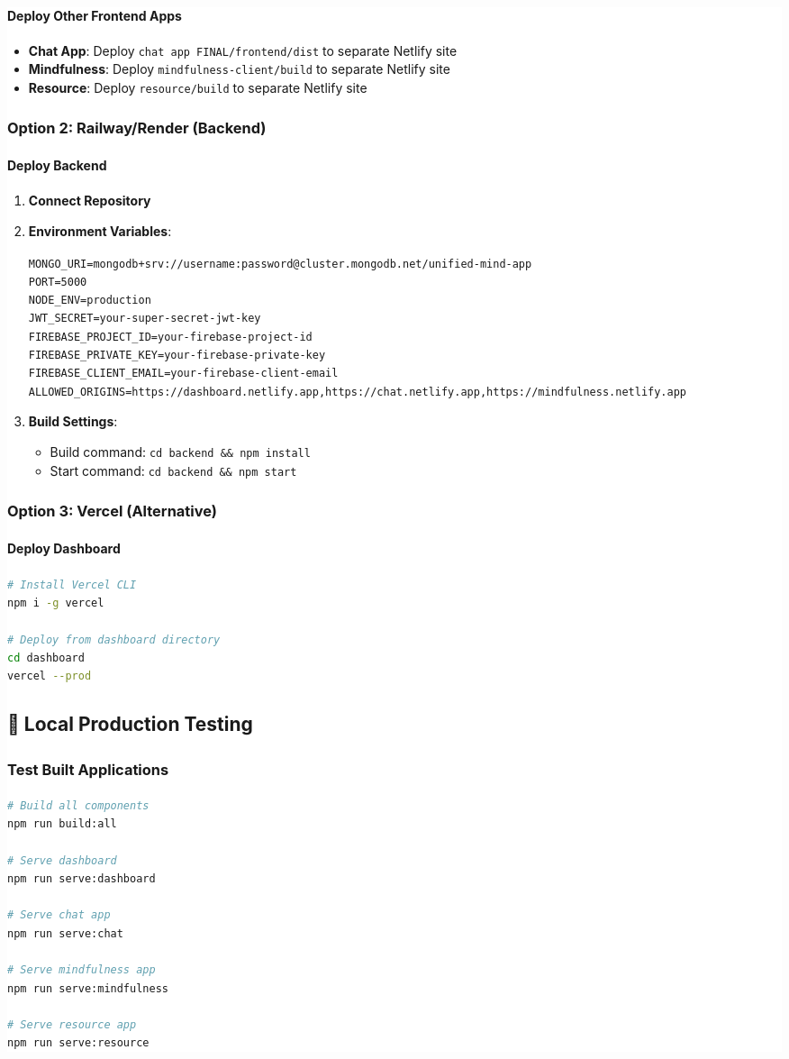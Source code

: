 #### **Deploy Other Frontend Apps**
- **Chat App**: Deploy `chat app FINAL/frontend/dist` to separate Netlify site
- **Mindfulness**: Deploy `mindfulness-client/build` to separate Netlify site  
- **Resource**: Deploy `resource/build` to separate Netlify site

### **Option 2: Railway/Render (Backend)**

#### **Deploy Backend**
1. **Connect Repository**
2. **Environment Variables**:
   ```
   MONGO_URI=mongodb+srv://username:password@cluster.mongodb.net/unified-mind-app
   PORT=5000
   NODE_ENV=production
   JWT_SECRET=your-super-secret-jwt-key
   FIREBASE_PROJECT_ID=your-firebase-project-id
   FIREBASE_PRIVATE_KEY=your-firebase-private-key
   FIREBASE_CLIENT_EMAIL=your-firebase-client-email
   ALLOWED_ORIGINS=https://dashboard.netlify.app,https://chat.netlify.app,https://mindfulness.netlify.app
   ```

3. **Build Settings**:
   - Build command: `cd backend && npm install`
   - Start command: `cd backend && npm start`

### **Option 3: Vercel (Alternative)**

#### **Deploy Dashboard**
```bash
# Install Vercel CLI
npm i -g vercel

# Deploy from dashboard directory
cd dashboard
vercel --prod
```

## 🔧 Local Production Testing

### **Test Built Applications**
```bash
# Build all components
npm run build:all

# Serve dashboard
npm run serve:dashboard

# Serve chat app
npm run serve:chat

# Serve mindfulness app
npm run serve:mindfulness

# Serve resource app
npm run serve:resource
```
